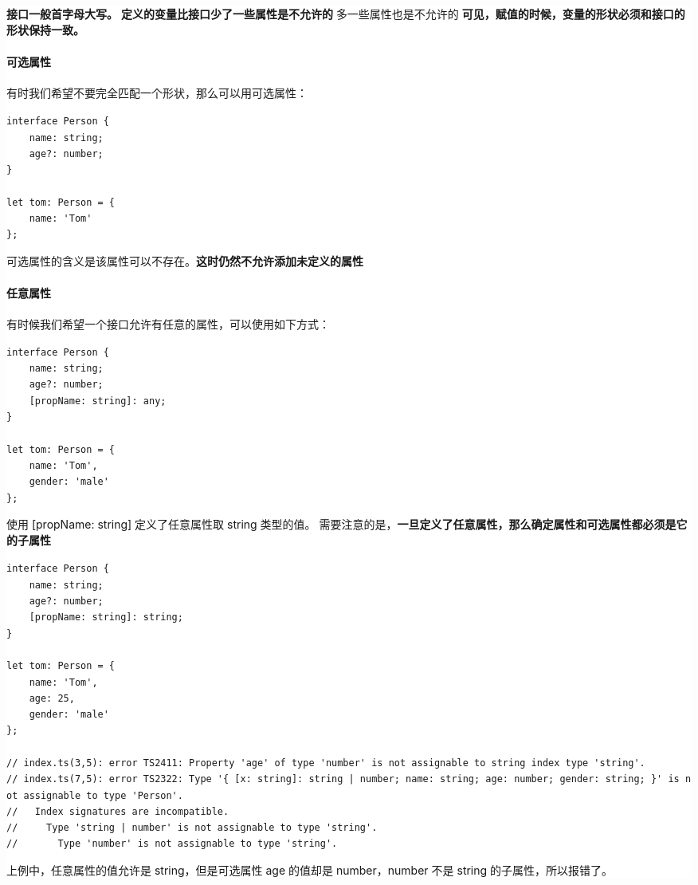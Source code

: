 
**接口一般首字母大写。**
**定义的变量比接口少了一些属性是不允许的**
多一些属性也是不允许的
**可见，赋值的时候，变量的形状必须和接口的形状保持一致。**

#### 可选属性
有时我们希望不要完全匹配一个形状，那么可以用可选属性：
```
interface Person {
    name: string;
    age?: number;
}

let tom: Person = {
    name: 'Tom'
};
```
可选属性的含义是该属性可以不存在。**这时仍然不允许添加未定义的属性**

#### 任意属性
有时候我们希望一个接口允许有任意的属性，可以使用如下方式：
```
interface Person {
    name: string;
    age?: number;
    [propName: string]: any;
}

let tom: Person = {
    name: 'Tom',
    gender: 'male'
};
```
使用 [propName: string] 定义了任意属性取 string 类型的值。
需要注意的是，**一旦定义了任意属性，那么确定属性和可选属性都必须是它的子属性**
```
interface Person {
    name: string;
    age?: number;
    [propName: string]: string;
}

let tom: Person = {
    name: 'Tom',
    age: 25,
    gender: 'male'
};

// index.ts(3,5): error TS2411: Property 'age' of type 'number' is not assignable to string index type 'string'.
// index.ts(7,5): error TS2322: Type '{ [x: string]: string | number; name: string; age: number; gender: string; }' is not assignable to type 'Person'.
//   Index signatures are incompatible.
//     Type 'string | number' is not assignable to type 'string'.
//       Type 'number' is not assignable to type 'string'.
```
上例中，任意属性的值允许是 string，但是可选属性 age 的值却是 number，number 不是 string 的子属性，所以报错了。
